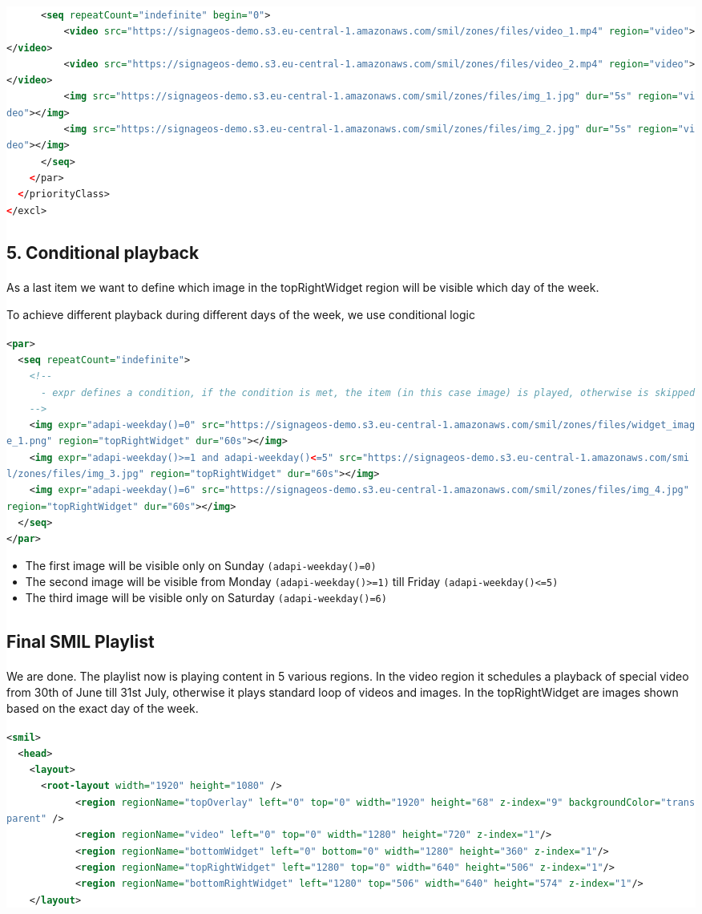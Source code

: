 ```xml title="Adding priority class as a way of scheduling content for define time period"
      <seq repeatCount="indefinite" begin="0">
          <video src="https://signageos-demo.s3.eu-central-1.amazonaws.com/smil/zones/files/video_1.mp4" region="video"></video>
          <video src="https://signageos-demo.s3.eu-central-1.amazonaws.com/smil/zones/files/video_2.mp4" region="video"></video>
          <img src="https://signageos-demo.s3.eu-central-1.amazonaws.com/smil/zones/files/img_1.jpg" dur="5s" region="video"></img>
          <img src="https://signageos-demo.s3.eu-central-1.amazonaws.com/smil/zones/files/img_2.jpg" dur="5s" region="video"></img>
      </seq>
    </par>
  </priorityClass>
</excl>
```

## 5. Conditional playback
As a last item we want to define which image in the topRightWidget region will be visible which day of the week.

To achieve different playback during different days of the week, we use conditional logic

```xml title="Defining conditions based on days in a week"
<par>
  <seq repeatCount="indefinite">
    <!-- 
      - expr defines a condition, if the condition is met, the item (in this case image) is played, otherwise is skipped
    -->
    <img expr="adapi-weekday()=0" src="https://signageos-demo.s3.eu-central-1.amazonaws.com/smil/zones/files/widget_image_1.png" region="topRightWidget" dur="60s"></img>
    <img expr="adapi-weekday()>=1 and adapi-weekday()<=5" src="https://signageos-demo.s3.eu-central-1.amazonaws.com/smil/zones/files/img_3.jpg" region="topRightWidget" dur="60s"></img>
    <img expr="adapi-weekday()=6" src="https://signageos-demo.s3.eu-central-1.amazonaws.com/smil/zones/files/img_4.jpg" region="topRightWidget" dur="60s"></img>
  </seq>
</par>
```

- The first image will be visible only on Sunday `(adapi-weekday()=0)`
- The second image will be visible from Monday `(adapi-weekday()>=1)` till Friday `(adapi-weekday()<=5)`
- The third image will be visible only on Saturday `(adapi-weekday()=6)`

## Final SMIL Playlist

We are done. The playlist now is playing content in 5 various regions. In the video region it schedules a playback of special video from 30th of June till 31st July, otherwise it plays standard loop of videos and images. In the topRightWidget are images shown based on the exact day of the week.

```xml title="Complete final Hello World SMIL playlist file"
<smil>
  <head>
    <layout>
      <root-layout width="1920" height="1080" />
			<region regionName="topOverlay" left="0" top="0" width="1920" height="68" z-index="9" backgroundColor="transparent" />
			<region regionName="video" left="0" top="0" width="1280" height="720" z-index="1"/>
			<region regionName="bottomWidget" left="0" bottom="0" width="1280" height="360" z-index="1"/>
			<region regionName="topRightWidget" left="1280" top="0" width="640" height="506" z-index="1"/>
			<region regionName="bottomRightWidget" left="1280" top="506" width="640" height="574" z-index="1"/>
    </layout>
```